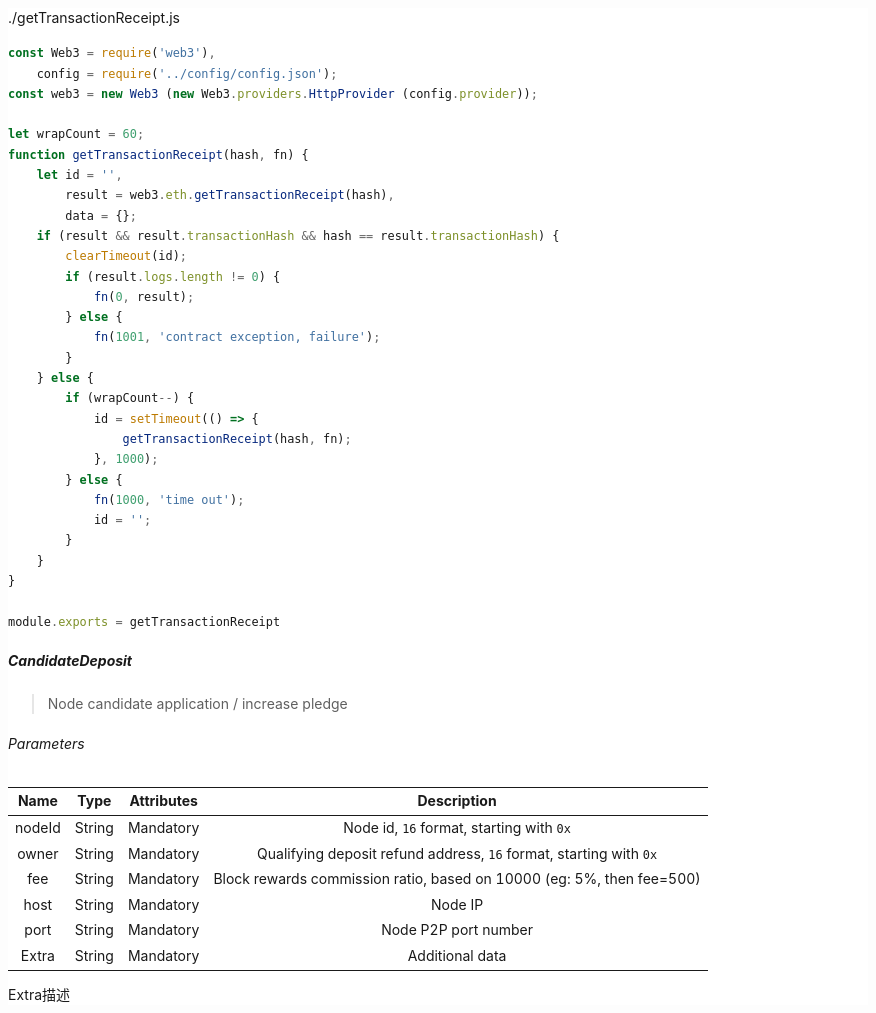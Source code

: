 ./getTransactionReceipt.js

````js
const Web3 = require('web3'),
    config = require('../config/config.json');
const web3 = new Web3 (new Web3.providers.HttpProvider (config.provider));

let wrapCount = 60;
function getTransactionReceipt(hash, fn) {
    let id = '',
        result = web3.eth.getTransactionReceipt(hash),
        data = {};
    if (result && result.transactionHash && hash == result.transactionHash) {
        clearTimeout(id);
        if (result.logs.length != 0) {
            fn(0, result);
        } else {
            fn(1001, 'contract exception, failure');
        }
    } else {
        if (wrapCount--) {
            id = setTimeout(() => {
                getTransactionReceipt(hash, fn);
            }, 1000);
        } else {
            fn(1000, 'time out');
            id = '';
        }
    }
}

module.exports = getTransactionReceipt
````

##### CandidateDeposit

> Node candidate application / increase pledge

###### Parameters

| Name |Type|Attributes|Description|
| :------: |:------: |:------: | :------: |
|nodeId|String|Mandatory|Node id, `16` format, starting with `0x`|
|owner|String|Mandatory|Qualifying deposit refund address, `16` format, starting with `0x`|
|fee|String|Mandatory|Block rewards commission ratio, based on 10000 (eg: 5%, then fee=500)|
|host|String|Mandatory|Node IP|
|port|String|Mandatory|Node P2P port number|
|Extra|String|Mandatory|Additional data|

Extra描述
